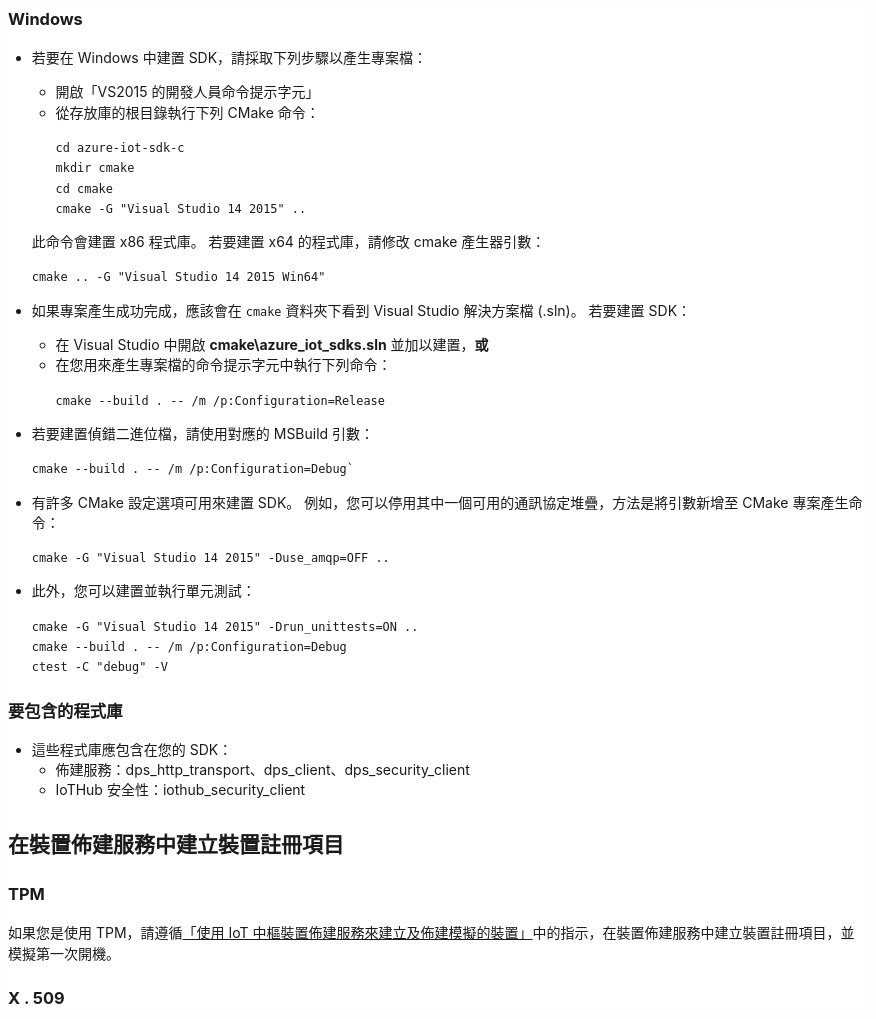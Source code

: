 ### <a name="windows"></a>Windows
- 若要在 Windows 中建置 SDK，請採取下列步驟以產生專案檔：
    - 開啟「VS2015 的開發人員命令提示字元」
    - 從存放庫的根目錄執行下列 CMake 命令：
      ```
      cd azure-iot-sdk-c
      mkdir cmake
      cd cmake
      cmake -G "Visual Studio 14 2015" ..
      ```
    此命令會建置 x86 程式庫。 若要建置 x64 的程式庫，請修改 cmake 產生器引數： 
    ```
    cmake .. -G "Visual Studio 14 2015 Win64"
    ```

- 如果專案產生成功完成，應該會在 `cmake` 資料夾下看到 Visual Studio 解決方案檔 (.sln)。 若要建置 SDK：
    - 在 Visual Studio 中開啟 **cmake\azure_iot_sdks.sln** 並加以建置，**或**
    - 在您用來產生專案檔的命令提示字元中執行下列命令：
      ```
      cmake --build . -- /m /p:Configuration=Release
      ```
- 若要建置偵錯二進位檔，請使用對應的 MSBuild 引數： 
    ```
    cmake --build . -- /m /p:Configuration=Debug`
    ```
- 有許多 CMake 設定選項可用來建置 SDK。 例如，您可以停用其中一個可用的通訊協定堆疊，方法是將引數新增至 CMake 專案產生命令：
    ```
    cmake -G "Visual Studio 14 2015" -Duse_amqp=OFF ..
    ```
- 此外，您可以建置並執行單元測試：
    ```
    cmake -G "Visual Studio 14 2015" -Drun_unittests=ON ..
    cmake --build . -- /m /p:Configuration=Debug
    ctest -C "debug" -V
    ```
  
### <a name="libraries-to-include"></a>要包含的程式庫
- 這些程式庫應包含在您的 SDK：
    - 佈建服務：dps_http_transport、dps_client、dps_security_client
    - IoTHub 安全性：iothub_security_client

## <a name="create-a-device-enrollment-entry-in-device-provisioning-services"></a>在裝置佈建服務中建立裝置註冊項目

### <a name="tpm"></a>TPM
如果您是使用 TPM，請遵循[「使用 IoT 中樞裝置佈建服務來建立及佈建模擬的裝置」](./quick-create-simulated-device.md)中的指示，在裝置佈建服務中建立裝置註冊項目，並模擬第一次開機。

### <a name="x509"></a>X **.** 509
